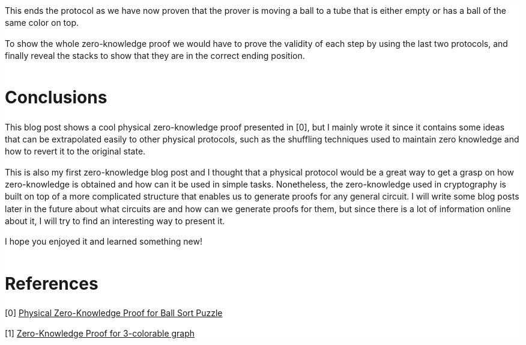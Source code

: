 This ends the protocol as we have now proven that the prover is moving a ball to a tube that is either empty or has a ball of the same color on top.

To show the whole zero-knowledge proof we would have to prove the validity of each step by using the last two protocols, and finally reveal the stacks to show that they are in the correct ending position.

# Conclusions

This blog post shows a cool physical zero-knowledge proof presented in [0], but I mainly wrote it since it contains some ideas that can be extrapolated easily to other physical protocols, such as the shuffling techniques used to maintain zero knowledge and how to revert it to the original state. 

This is also my first zero-knowledge blog post and I thought that a physical protocol would be a great way to get a grasp on how zero-knowledge is obtained and how can it be used in simple tasks. Nonetheless, the zero-knowledge used in cryptography is built on top of a more complicated structure that enables us to generate proofs for any general circuit. I will write some blog posts later in the future about what circuits are and how can we generate proofs for them, but since there is a lot of information online about it, I will try to find an interesting way to present it. 

I hope you enjoyed it and learned something new! 

# References

[0] [Physical Zero-Knowledge Proof for Ball Sort Puzzle](https://arxiv.org/pdf/2302.07251.pdf)

[1] [Zero-Knowledge Proof for 3-colorable graph](https://www.cs.cmu.edu/~goyal/s18/15503/scribe_notes/lecture23.pdf)
